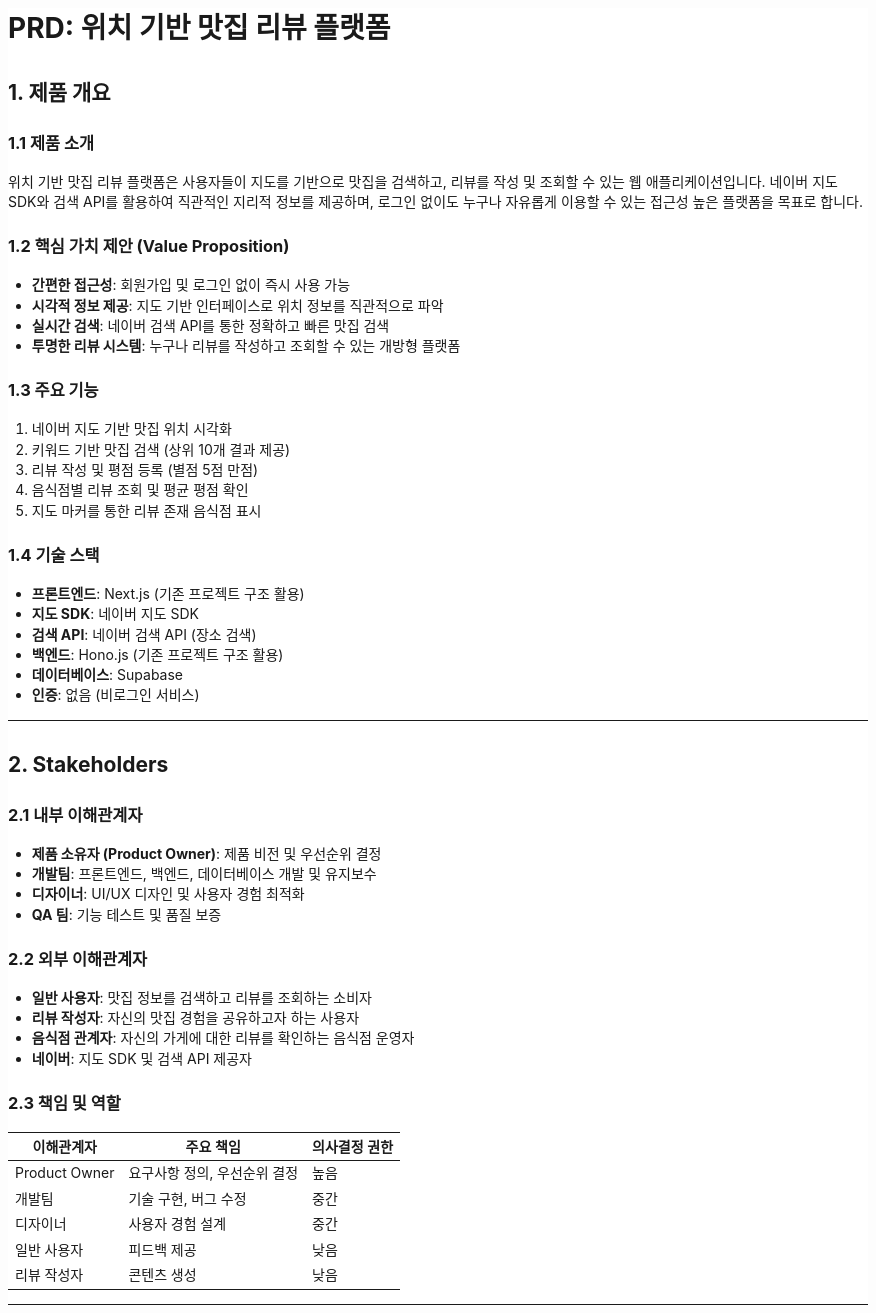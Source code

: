 # PRD: 위치 기반 맛집 리뷰 플랫폼

## 1. 제품 개요

### 1.1 제품 소개
위치 기반 맛집 리뷰 플랫폼은 사용자들이 지도를 기반으로 맛집을 검색하고, 리뷰를 작성 및 조회할 수 있는 웹 애플리케이션입니다. 네이버 지도 SDK와 검색 API를 활용하여 직관적인 지리적 정보를 제공하며, 로그인 없이도 누구나 자유롭게 이용할 수 있는 접근성 높은 플랫폼을 목표로 합니다.

### 1.2 핵심 가치 제안 (Value Proposition)
- **간편한 접근성**: 회원가입 및 로그인 없이 즉시 사용 가능
- **시각적 정보 제공**: 지도 기반 인터페이스로 위치 정보를 직관적으로 파악
- **실시간 검색**: 네이버 검색 API를 통한 정확하고 빠른 맛집 검색
- **투명한 리뷰 시스템**: 누구나 리뷰를 작성하고 조회할 수 있는 개방형 플랫폼

### 1.3 주요 기능
1. 네이버 지도 기반 맛집 위치 시각화
2. 키워드 기반 맛집 검색 (상위 10개 결과 제공)
3. 리뷰 작성 및 평점 등록 (별점 5점 만점)
4. 음식점별 리뷰 조회 및 평균 평점 확인
5. 지도 마커를 통한 리뷰 존재 음식점 표시

### 1.4 기술 스택
- **프론트엔드**: Next.js (기존 프로젝트 구조 활용)
- **지도 SDK**: 네이버 지도 SDK
- **검색 API**: 네이버 검색 API (장소 검색)
- **백엔드**: Hono.js (기존 프로젝트 구조 활용)
- **데이터베이스**: Supabase
- **인증**: 없음 (비로그인 서비스)

---

## 2. Stakeholders

### 2.1 내부 이해관계자
- **제품 소유자 (Product Owner)**: 제품 비전 및 우선순위 결정
- **개발팀**: 프론트엔드, 백엔드, 데이터베이스 개발 및 유지보수
- **디자이너**: UI/UX 디자인 및 사용자 경험 최적화
- **QA 팀**: 기능 테스트 및 품질 보증

### 2.2 외부 이해관계자
- **일반 사용자**: 맛집 정보를 검색하고 리뷰를 조회하는 소비자
- **리뷰 작성자**: 자신의 맛집 경험을 공유하고자 하는 사용자
- **음식점 관계자**: 자신의 가게에 대한 리뷰를 확인하는 음식점 운영자
- **네이버**: 지도 SDK 및 검색 API 제공자

### 2.3 책임 및 역할
| 이해관계자 | 주요 책임 | 의사결정 권한 |
|-----------|----------|--------------|
| Product Owner | 요구사항 정의, 우선순위 결정 | 높음 |
| 개발팀 | 기술 구현, 버그 수정 | 중간 |
| 디자이너 | 사용자 경험 설계 | 중간 |
| 일반 사용자 | 피드백 제공 | 낮음 |
| 리뷰 작성자 | 콘텐츠 생성 | 낮음 |

---